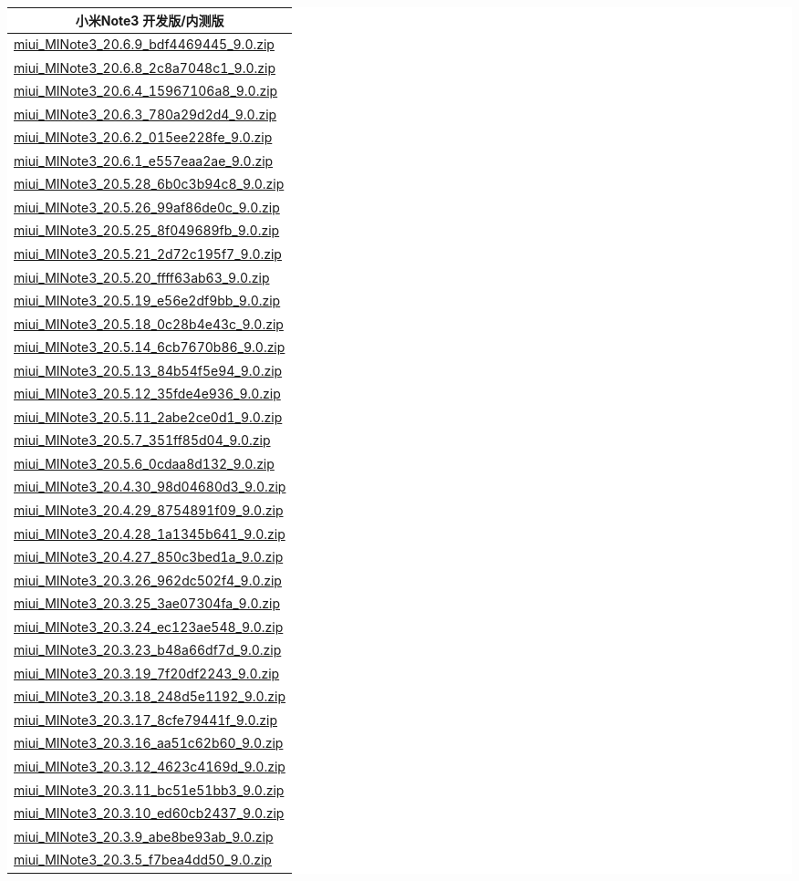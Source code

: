 | 小米Note3  开发版/内测版    |
| ---- |
| [miui_MINote3_20.6.9_bdf4469445_9.0.zip](https://hugeota.d.miui.com/20.6.9/miui_MINote3_20.6.9_bdf4469445_9.0.zip)    |
| [miui_MINote3_20.6.8_2c8a7048c1_9.0.zip](https://hugeota.d.miui.com/20.6.8/miui_MINote3_20.6.8_2c8a7048c1_9.0.zip)    |
| [miui_MINote3_20.6.4_15967106a8_9.0.zip](https://hugeota.d.miui.com/20.6.4/miui_MINote3_20.6.4_15967106a8_9.0.zip)    |
| [miui_MINote3_20.6.3_780a29d2d4_9.0.zip](https://hugeota.d.miui.com/20.6.3/miui_MINote3_20.6.3_780a29d2d4_9.0.zip)    |
| [miui_MINote3_20.6.2_015ee228fe_9.0.zip](https://hugeota.d.miui.com/20.6.2/miui_MINote3_20.6.2_015ee228fe_9.0.zip)    |
| [miui_MINote3_20.6.1_e557eaa2ae_9.0.zip](https://hugeota.d.miui.com/20.6.1/miui_MINote3_20.6.1_e557eaa2ae_9.0.zip)    |
| [miui_MINote3_20.5.28_6b0c3b94c8_9.0.zip](https://hugeota.d.miui.com/20.5.28/miui_MINote3_20.5.28_6b0c3b94c8_9.0.zip)    |
| [miui_MINote3_20.5.26_99af86de0c_9.0.zip](https://hugeota.d.miui.com/20.5.26/miui_MINote3_20.5.26_99af86de0c_9.0.zip)    |
| [miui_MINote3_20.5.25_8f049689fb_9.0.zip](https://hugeota.d.miui.com/20.5.25/miui_MINote3_20.5.25_8f049689fb_9.0.zip)    |
| [miui_MINote3_20.5.21_2d72c195f7_9.0.zip](https://hugeota.d.miui.com/20.5.21/miui_MINote3_20.5.21_2d72c195f7_9.0.zip)    |
| [miui_MINote3_20.5.20_ffff63ab63_9.0.zip](https://hugeota.d.miui.com/20.5.20/miui_MINote3_20.5.20_ffff63ab63_9.0.zip)    |
| [miui_MINote3_20.5.19_e56e2df9bb_9.0.zip](https://hugeota.d.miui.com/20.5.19/miui_MINote3_20.5.19_e56e2df9bb_9.0.zip)    |
| [miui_MINote3_20.5.18_0c28b4e43c_9.0.zip](https://hugeota.d.miui.com/20.5.18/miui_MINote3_20.5.18_0c28b4e43c_9.0.zip)    |
| [miui_MINote3_20.5.14_6cb7670b86_9.0.zip](https://hugeota.d.miui.com/20.5.14/miui_MINote3_20.5.14_6cb7670b86_9.0.zip)    |
| [miui_MINote3_20.5.13_84b54f5e94_9.0.zip](https://hugeota.d.miui.com/20.5.13/miui_MINote3_20.5.13_84b54f5e94_9.0.zip)    |
| [miui_MINote3_20.5.12_35fde4e936_9.0.zip](https://hugeota.d.miui.com/20.5.12/miui_MINote3_20.5.12_35fde4e936_9.0.zip)    |
| [miui_MINote3_20.5.11_2abe2ce0d1_9.0.zip](https://hugeota.d.miui.com/20.5.11/miui_MINote3_20.5.11_2abe2ce0d1_9.0.zip)    |
| [miui_MINote3_20.5.7_351ff85d04_9.0.zip](https://hugeota.d.miui.com/20.5.7/miui_MINote3_20.5.7_351ff85d04_9.0.zip)    |
| [miui_MINote3_20.5.6_0cdaa8d132_9.0.zip](https://hugeota.d.miui.com/20.5.6/miui_MINote3_20.5.6_0cdaa8d132_9.0.zip)    |
| [miui_MINote3_20.4.30_98d04680d3_9.0.zip](https://hugeota.d.miui.com/20.4.30/miui_MINote3_20.4.30_98d04680d3_9.0.zip)    |
| [miui_MINote3_20.4.29_8754891f09_9.0.zip](https://hugeota.d.miui.com/20.4.29/miui_MINote3_20.4.29_8754891f09_9.0.zip)    |
| [miui_MINote3_20.4.28_1a1345b641_9.0.zip](https://hugeota.d.miui.com/20.4.28/miui_MINote3_20.4.28_1a1345b641_9.0.zip)    |
| [miui_MINote3_20.4.27_850c3bed1a_9.0.zip](https://hugeota.d.miui.com/20.4.27/miui_MINote3_20.4.27_850c3bed1a_9.0.zip)    |
| [miui_MINote3_20.3.26_962dc502f4_9.0.zip](https://hugeota.d.miui.com/20.3.26/miui_MINote3_20.3.26_962dc502f4_9.0.zip)    |
| [miui_MINote3_20.3.25_3ae07304fa_9.0.zip](https://hugeota.d.miui.com/20.3.25/miui_MINote3_20.3.25_3ae07304fa_9.0.zip)    |
| [miui_MINote3_20.3.24_ec123ae548_9.0.zip](https://hugeota.d.miui.com/20.3.24/miui_MINote3_20.3.24_ec123ae548_9.0.zip)    |
| [miui_MINote3_20.3.23_b48a66df7d_9.0.zip](https://hugeota.d.miui.com/20.3.23/miui_MINote3_20.3.23_b48a66df7d_9.0.zip)    |
| [miui_MINote3_20.3.19_7f20df2243_9.0.zip](https://hugeota.d.miui.com/20.3.19/miui_MINote3_20.3.19_7f20df2243_9.0.zip)    |
| [miui_MINote3_20.3.18_248d5e1192_9.0.zip](https://hugeota.d.miui.com/20.3.18/miui_MINote3_20.3.18_248d5e1192_9.0.zip)    |
| [miui_MINote3_20.3.17_8cfe79441f_9.0.zip](https://hugeota.d.miui.com/20.3.17/miui_MINote3_20.3.17_8cfe79441f_9.0.zip)    |
| [miui_MINote3_20.3.16_aa51c62b60_9.0.zip](https://hugeota.d.miui.com/20.3.16/miui_MINote3_20.3.16_aa51c62b60_9.0.zip)    |
| [miui_MINote3_20.3.12_4623c4169d_9.0.zip](https://hugeota.d.miui.com/20.3.12/miui_MINote3_20.3.12_4623c4169d_9.0.zip)    |
| [miui_MINote3_20.3.11_bc51e51bb3_9.0.zip](https://hugeota.d.miui.com/20.3.11/miui_MINote3_20.3.11_bc51e51bb3_9.0.zip)    |
| [miui_MINote3_20.3.10_ed60cb2437_9.0.zip](https://hugeota.d.miui.com/20.3.10/miui_MINote3_20.3.10_ed60cb2437_9.0.zip)    |
| [miui_MINote3_20.3.9_abe8be93ab_9.0.zip](https://hugeota.d.miui.com/20.3.9/miui_MINote3_20.3.9_abe8be93ab_9.0.zip)    |
| [miui_MINote3_20.3.5_f7bea4dd50_9.0.zip](https://hugeota.d.miui.com/20.3.5/miui_MINote3_20.3.5_f7bea4dd50_9.0.zip)    |